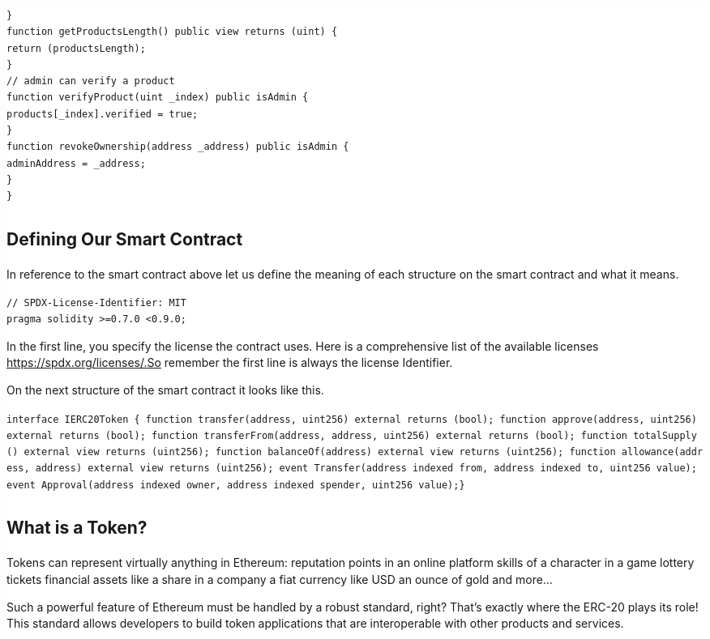 ```
}
function getProductsLength() public view returns (uint) {
return (productsLength);
}
// admin can verify a product
function verifyProduct(uint _index) public isAdmin {
products[_index].verified = true;
}
function revokeOwnership(address _address) public isAdmin {
adminAddress = _address;
}
}
```

 ## Defining Our Smart Contract

In reference to the smart contract above let us define the meaning of each structure on the smart contract and what it means.

```
// SPDX-License-Identifier: MIT
pragma solidity >=0.7.0 <0.9.0;
```

In the first line, you specify the license the contract uses. Here is a comprehensive list of the available licenses https://spdx.org/licenses/.So remember the first line is always the license Identifier.

On the next structure of the smart contract it looks like this.
```
interface IERC20Token { function transfer(address, uint256) external returns (bool); function approve(address, uint256) external returns (bool); function transferFrom(address, address, uint256) external returns (bool); function totalSupply() external view returns (uint256); function balanceOf(address) external view returns (uint256); function allowance(address, address) external view returns (uint256); event Transfer(address indexed from, address indexed to, uint256 value); event Approval(address indexed owner, address indexed spender, uint256 value);}
```


## What is a Token?

Tokens can represent virtually anything in Ethereum:
reputation points in an online platform
skills of a character in a game
lottery tickets
financial assets like a share in a company
a fiat currency like USD
an ounce of gold
and more…

Such a powerful feature of Ethereum must be handled by a robust standard, right? That’s exactly where the ERC-20 plays its role! This standard allows developers to build token applications that are interoperable with other products and services.
